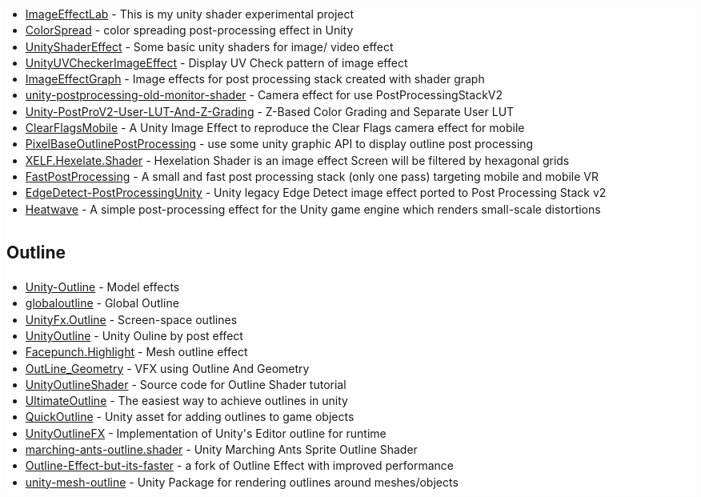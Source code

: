 - [ImageEffectLab](https://github.com/cyario/ImageEffectLab) - This is my unity shader experimental project
- [ColorSpread](https://github.com/lindenreid/ColorSpread) - color spreading post-processing effect in Unity
- [UnityShaderEffect](https://github.com/Mas9uerade/UnityShaderEffect) - Some basic unity shaders for image/ video effect
- [UnityUVCheckerImageEffect](https://github.com/kaiware007/UnityUVCheckerImageEffect) - Display UV Check pattern of image effect
- [ImageEffectGraph](https://github.com/iBicha/ImageEffectGraph) - Image effects for post processing stack created with shader graph
- [unity-postprocessing-old-monitor-shader](https://github.com/jfranmora/unity-postprocessing-old-monitor-shader) - Camera effect for use PostProcessingStackV2
- [Unity-PostProV2-User-LUT-And-Z-Grading](https://github.com/Philipp-Seifried/Unity-PostProV2-User-LUT-And-Z-Grading) - Z-Based Color Grading and Separate User LUT
- [ClearFlagsMobile](https://github.com/falconmick/ClearFlagsMobile) - A Unity Image Effect to reproduce the Clear Flags camera effect for mobile
- [PixelBaseOutlinePostProcessing](https://github.com/vux427/PixelBaseOutlinePostProcessing) - use some unity graphic API to display outline post processing
- [XELF.Hexelate.Shader](https://github.com/xelfia/XELF.Hexelate.Shader) - Hexelation Shader is an image effect Screen will be filtered by hexagonal grids
- [FastPostProcessing](https://github.com/demonixis/FastPostProcessing) - A small and fast post processing stack (only one pass) targeting mobile and mobile VR
- [EdgeDetect-PostProcessingUnity](https://github.com/jean-moreno/EdgeDetect-PostProcessingUnity) - Unity legacy Edge Detect image effect ported to Post Processing Stack v2
- [Heatwave](https://github.com/andrewgotow/Heatwave) - A simple post-processing effect for the Unity game engine which renders small-scale distortions

## Outline

- [Unity-Outline](https://github.com/zhangmaker/Unity-Outline) - Model effects
- [globaloutline](https://github.com/rickomax/globaloutline) - Global Outline
- [UnityFx.Outline](https://github.com/Arvtesh/UnityFx.Outline) - Screen-space outlines
- [UnityOutline](https://github.com/kerrot/UnityOutline) - Unity Ouline by post effect
- [Facepunch.Highlight](https://github.com/Facepunch/Facepunch.Highlight) - Mesh outline effect
- [OutLine_Geometry](https://github.com/yuyujunjun/OutLine_Geometry) - VFX using Outline And Geometry
- [UnityOutlineShader](https://github.com/IronWarrior/UnityOutlineShader) - Source code for Outline Shader tutorial
- [UltimateOutline](https://github.com/Shrimpey/UltimateOutline) - The easiest way to achieve outlines in unity
- [QuickOutline](https://github.com/chrisnolet/QuickOutline) - Unity asset for adding outlines to game objects
- [UnityOutlineFX](https://github.com/michaelcurtiss/UnityOutlineFX) - Implementation of Unity's Editor outline for runtime
- [marching-ants-outline.shader](https://gist.github.com/unitycoder/6f20e24a7650d626213048929e578bcc) - Unity Marching Ants Sprite Outline Shader
- [Outline-Effect-but-its-faster](https://github.com/JimmyCushnie/Outline-Effect-but-its-faster) - a fork of Outline Effect with improved performance
- [unity-mesh-outline](https://github.com/westmark/unity-mesh-outline) - Unity Package for rendering outlines around meshes/objects
